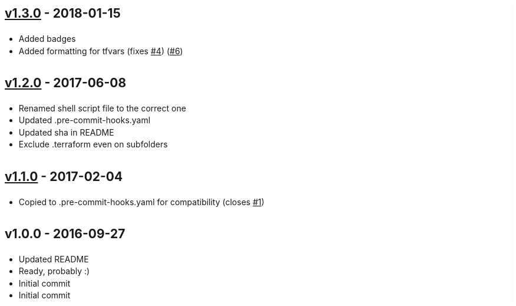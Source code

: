 
<a name="v1.3.0"></a>
## [v1.3.0] - 2018-01-15

- Added badges
- Added formatting for tfvars (fixes [#4](https://github.com/antonbabenko/pre-commit-terraform/issues/4)) ([#6](https://github.com/antonbabenko/pre-commit-terraform/issues/6))


<a name="v1.2.0"></a>
## [v1.2.0] - 2017-06-08

- Renamed shell script file to the correct one
- Updated .pre-commit-hooks.yaml
- Updated sha in README
- Exclude .terraform even on subfolders


<a name="v1.1.0"></a>
## [v1.1.0] - 2017-02-04

- Copied to .pre-commit-hooks.yaml for compatibility (closes [#1](https://github.com/antonbabenko/pre-commit-terraform/issues/1))


<a name="v1.0.0"></a>
## v1.0.0 - 2016-09-27

- Updated README
- Ready, probably :)
- Initial commit
- Initial commit


[Unreleased]: https://github.com/antonbabenko/pre-commit-terraform/compare/v1.61.0...HEAD
[v1.61.0]: https://github.com/antonbabenko/pre-commit-terraform/compare/v1.60.0...v1.61.0
[v1.60.0]: https://github.com/antonbabenko/pre-commit-terraform/compare/v1.59.0...v1.60.0
[v1.59.0]: https://github.com/antonbabenko/pre-commit-terraform/compare/v1.58.0...v1.59.0
[v1.58.0]: https://github.com/antonbabenko/pre-commit-terraform/compare/v1.57.0...v1.58.0
[v1.57.0]: https://github.com/antonbabenko/pre-commit-terraform/compare/v1.56.0...v1.57.0
[v1.56.0]: https://github.com/antonbabenko/pre-commit-terraform/compare/v1.55.0...v1.56.0
[v1.55.0]: https://github.com/antonbabenko/pre-commit-terraform/compare/v1.54.0...v1.55.0
[v1.54.0]: https://github.com/antonbabenko/pre-commit-terraform/compare/v1.53.0...v1.54.0
[v1.53.0]: https://github.com/antonbabenko/pre-commit-terraform/compare/v1.52.0...v1.53.0
[v1.52.0]: https://github.com/antonbabenko/pre-commit-terraform/compare/v1.51.0...v1.52.0
[v1.51.0]: https://github.com/antonbabenko/pre-commit-terraform/compare/v1.50.0...v1.51.0
[v1.50.0]: https://github.com/antonbabenko/pre-commit-terraform/compare/v1.49.0...v1.50.0
[v1.49.0]: https://github.com/antonbabenko/pre-commit-terraform/compare/v1.48.0...v1.49.0
[v1.48.0]: https://github.com/antonbabenko/pre-commit-terraform/compare/v1.47.0...v1.48.0
[v1.47.0]: https://github.com/antonbabenko/pre-commit-terraform/compare/v1.46.0...v1.47.0
[v1.46.0]: https://github.com/antonbabenko/pre-commit-terraform/compare/v1.45.0...v1.46.0
[v1.45.0]: https://github.com/antonbabenko/pre-commit-terraform/compare/v1.44.0...v1.45.0
[v1.44.0]: https://github.com/antonbabenko/pre-commit-terraform/compare/v1.43.1...v1.44.0
[v1.43.1]: https://github.com/antonbabenko/pre-commit-terraform/compare/v1.43.0...v1.43.1
[v1.43.0]: https://github.com/antonbabenko/pre-commit-terraform/compare/v1.42.0...v1.43.0
[v1.42.0]: https://github.com/antonbabenko/pre-commit-terraform/compare/v1.41.0...v1.42.0
[v1.41.0]: https://github.com/antonbabenko/pre-commit-terraform/compare/v1.40.0...v1.41.0
[v1.40.0]: https://github.com/antonbabenko/pre-commit-terraform/compare/v1.39.0...v1.40.0
[v1.39.0]: https://github.com/antonbabenko/pre-commit-terraform/compare/v1.38.0...v1.39.0
[v1.38.0]: https://github.com/antonbabenko/pre-commit-terraform/compare/v1.37.0...v1.38.0
[v1.37.0]: https://github.com/antonbabenko/pre-commit-terraform/compare/v1.36.0...v1.37.0
[v1.36.0]: https://github.com/antonbabenko/pre-commit-terraform/compare/v1.35.0...v1.36.0
[v1.35.0]: https://github.com/antonbabenko/pre-commit-terraform/compare/v1.34.0...v1.35.0
[v1.34.0]: https://github.com/antonbabenko/pre-commit-terraform/compare/v1.33.0...v1.34.0
[v1.33.0]: https://github.com/antonbabenko/pre-commit-terraform/compare/v1.32.0...v1.33.0
[v1.32.0]: https://github.com/antonbabenko/pre-commit-terraform/compare/v1.31.0...v1.32.0
[v1.31.0]: https://github.com/antonbabenko/pre-commit-terraform/compare/v1.30.0...v1.31.0
[v1.30.0]: https://github.com/antonbabenko/pre-commit-terraform/compare/v1.29.0...v1.30.0
[v1.29.0]: https://github.com/antonbabenko/pre-commit-terraform/compare/v1.28.0...v1.29.0
[v1.28.0]: https://github.com/antonbabenko/pre-commit-terraform/compare/v1.27.0...v1.28.0
[v1.27.0]: https://github.com/antonbabenko/pre-commit-terraform/compare/v1.26.0...v1.27.0
[v1.26.0]: https://github.com/antonbabenko/pre-commit-terraform/compare/v1.25.0...v1.26.0
[v1.25.0]: https://github.com/antonbabenko/pre-commit-terraform/compare/v1.24.0...v1.25.0
[v1.24.0]: https://github.com/antonbabenko/pre-commit-terraform/compare/v1.23.0...v1.24.0
[v1.23.0]: https://github.com/antonbabenko/pre-commit-terraform/compare/v1.22.0...v1.23.0
[v1.22.0]: https://github.com/antonbabenko/pre-commit-terraform/compare/v1.21.0...v1.22.0
[v1.21.0]: https://github.com/antonbabenko/pre-commit-terraform/compare/v1.20.0...v1.21.0
[v1.20.0]: https://github.com/antonbabenko/pre-commit-terraform/compare/v1.19.0...v1.20.0
[v1.19.0]: https://github.com/antonbabenko/pre-commit-terraform/compare/v1.18.0...v1.19.0
[v1.18.0]: https://github.com/antonbabenko/pre-commit-terraform/compare/v1.17.0...v1.18.0
[v1.17.0]: https://github.com/antonbabenko/pre-commit-terraform/compare/v1.16.0...v1.17.0
[v1.16.0]: https://github.com/antonbabenko/pre-commit-terraform/compare/v1.15.0...v1.16.0
[v1.15.0]: https://github.com/antonbabenko/pre-commit-terraform/compare/v1.14.0...v1.15.0
[v1.14.0]: https://github.com/antonbabenko/pre-commit-terraform/compare/v1.13.0...v1.14.0
[v1.13.0]: https://github.com/antonbabenko/pre-commit-terraform/compare/v1.12.0...v1.13.0
[v1.12.0]: https://github.com/antonbabenko/pre-commit-terraform/compare/v1.11.0...v1.12.0
[v1.11.0]: https://github.com/antonbabenko/pre-commit-terraform/compare/v1.10.0...v1.11.0
[v1.10.0]: https://github.com/antonbabenko/pre-commit-terraform/compare/v1.9.0...v1.10.0
[v1.9.0]: https://github.com/antonbabenko/pre-commit-terraform/compare/v1.8.1...v1.9.0
[v1.8.1]: https://github.com/antonbabenko/pre-commit-terraform/compare/v1.8.0...v1.8.1
[v1.8.0]: https://github.com/antonbabenko/pre-commit-terraform/compare/v1.7.4...v1.8.0
[v1.7.4]: https://github.com/antonbabenko/pre-commit-terraform/compare/v1.7.3...v1.7.4

[v1.7.3]: https://github.com/antonbabenko/pre-commit-terraform/compare/v1.7.2...v1.7.3
[v1.7.2]: https://github.com/antonbabenko/pre-commit-terraform/compare/v1.7.1...v1.7.2
[v1.7.1]: https://github.com/antonbabenko/pre-commit-terraform/compare/v1.7.0...v1.7.1
[v1.7.0]: https://github.com/antonbabenko/pre-commit-terraform/compare/v1.6.0...v1.7.0
[v1.6.0]: https://github.com/antonbabenko/pre-commit-terraform/compare/v1.5.0...v1.6.0
[v1.5.0]: https://github.com/antonbabenko/pre-commit-terraform/compare/v1.4.0...v1.5.0
[v1.4.0]: https://github.com/antonbabenko/pre-commit-terraform/compare/v1.3.0...v1.4.0
[v1.3.0]: https://github.com/antonbabenko/pre-commit-terraform/compare/v1.2.0...v1.3.0
[v1.2.0]: https://github.com/antonbabenko/pre-commit-terraform/compare/v1.1.0...v1.2.0
[v1.1.0]: https://github.com/antonbabenko/pre-commit-terraform/compare/v1.0.0...v1.1.0
